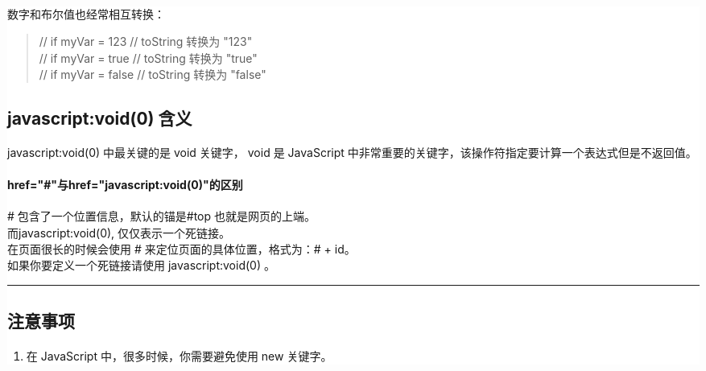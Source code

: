 数字和布尔值也经常相互转换：
> // if myVar = 123             // toString 转换为 "123"  
> // if myVar = true            // toString 转换为 "true"  
> // if myVar = false           // toString 转换为 "false"

## <span id="10">javascript:void(0) 含义</span>
javascript:void(0) 中最关键的是 void 关键字， void 是 JavaScript 中非常重要的关键字，该操作符指定要计算一个表达式但是不返回值。

#### href="#"与href="javascript:void(0)"的区别 
\# 包含了一个位置信息，默认的锚是#top 也就是网页的上端。  
而javascript:void(0), 仅仅表示一个死链接。  
在页面很长的时候会使用 # 来定位页面的具体位置，格式为：# + id。  
如果你要定义一个死链接请使用 javascript:void(0) 。

---

## <span id="ps">注意事项</span>
1. 在 JavaScript 中，很多时候，你需要避免使用 new 关键字。
